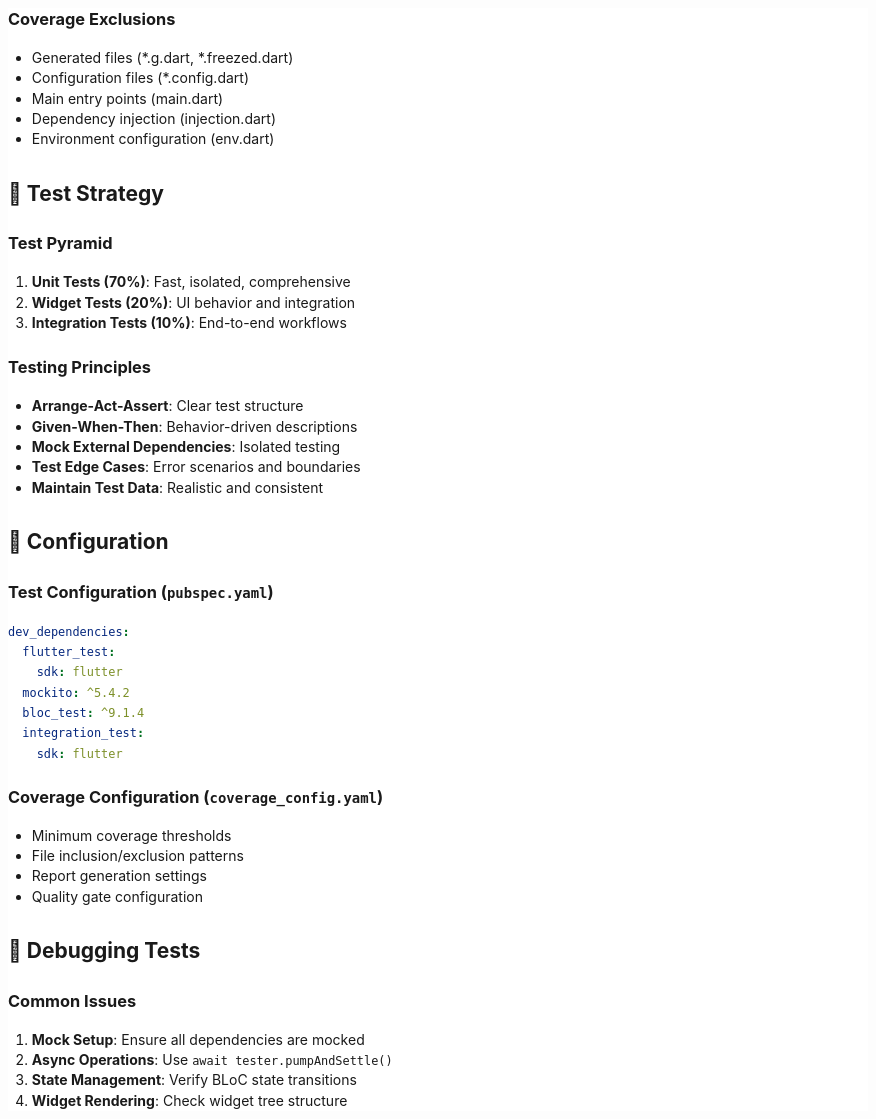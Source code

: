 ### Coverage Exclusions
- Generated files (*.g.dart, *.freezed.dart)
- Configuration files (*.config.dart)
- Main entry points (main.dart)
- Dependency injection (injection.dart)
- Environment configuration (env.dart)

## 🎯 Test Strategy

### Test Pyramid
1. **Unit Tests (70%)**: Fast, isolated, comprehensive
2. **Widget Tests (20%)**: UI behavior and integration
3. **Integration Tests (10%)**: End-to-end workflows

### Testing Principles
- **Arrange-Act-Assert**: Clear test structure
- **Given-When-Then**: Behavior-driven descriptions
- **Mock External Dependencies**: Isolated testing
- **Test Edge Cases**: Error scenarios and boundaries
- **Maintain Test Data**: Realistic and consistent

## 🔧 Configuration

### Test Configuration (`pubspec.yaml`)
```yaml
dev_dependencies:
  flutter_test:
    sdk: flutter
  mockito: ^5.4.2
  bloc_test: ^9.1.4
  integration_test:
    sdk: flutter
```

### Coverage Configuration (`coverage_config.yaml`)
- Minimum coverage thresholds
- File inclusion/exclusion patterns
- Report generation settings
- Quality gate configuration

## 🐛 Debugging Tests

### Common Issues
1. **Mock Setup**: Ensure all dependencies are mocked
2. **Async Operations**: Use `await tester.pumpAndSettle()`
3. **State Management**: Verify BLoC state transitions
4. **Widget Rendering**: Check widget tree structure
